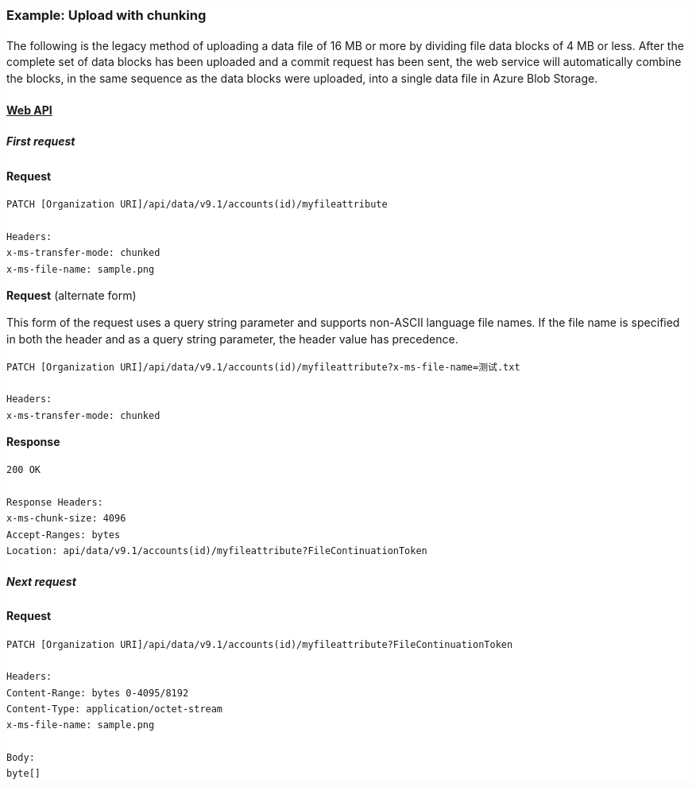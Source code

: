 ### Example: Upload with chunking

The following is the legacy method of uploading a data file of 16 MB or more by dividing file data blocks of 4 MB or less. After the complete set of data blocks has been uploaded and a commit request has been sent, the web service will automatically combine the blocks, in the same sequence as the data blocks were uploaded, into a single data file in Azure Blob Storage.

#### [Web API](#tab/webapi)

##### First request

**Request**
```http
PATCH [Organization URI]/api/data/v9.1/accounts(id)/myfileattribute 

Headers: 
x-ms-transfer-mode: chunked 
x-ms-file-name: sample.png
```

**Request** (alternate form)

This form of the request uses a query string parameter and supports non-ASCII language file names. If the file name is specified in both the header and as a query string parameter, the header value has precedence.

```http
PATCH [Organization URI]/api/data/v9.1/accounts(id)/myfileattribute?x-ms-file-name=测试.txt

Headers: 
x-ms-transfer-mode: chunked
```

**Response**
```http
200 OK 

Response Headers: 
x-ms-chunk-size: 4096 
Accept-Ranges: bytes 
Location: api/data/v9.1/accounts(id)/myfileattribute?FileContinuationToken 
```

##### Next request
**Request**
```http
PATCH [Organization URI]/api/data/v9.1/accounts(id)/myfileattribute?FileContinuationToken 

Headers: 
Content-Range: bytes 0-4095/8192 
Content-Type: application/octet-stream
x-ms-file-name: sample.png

Body:
byte[]
```
